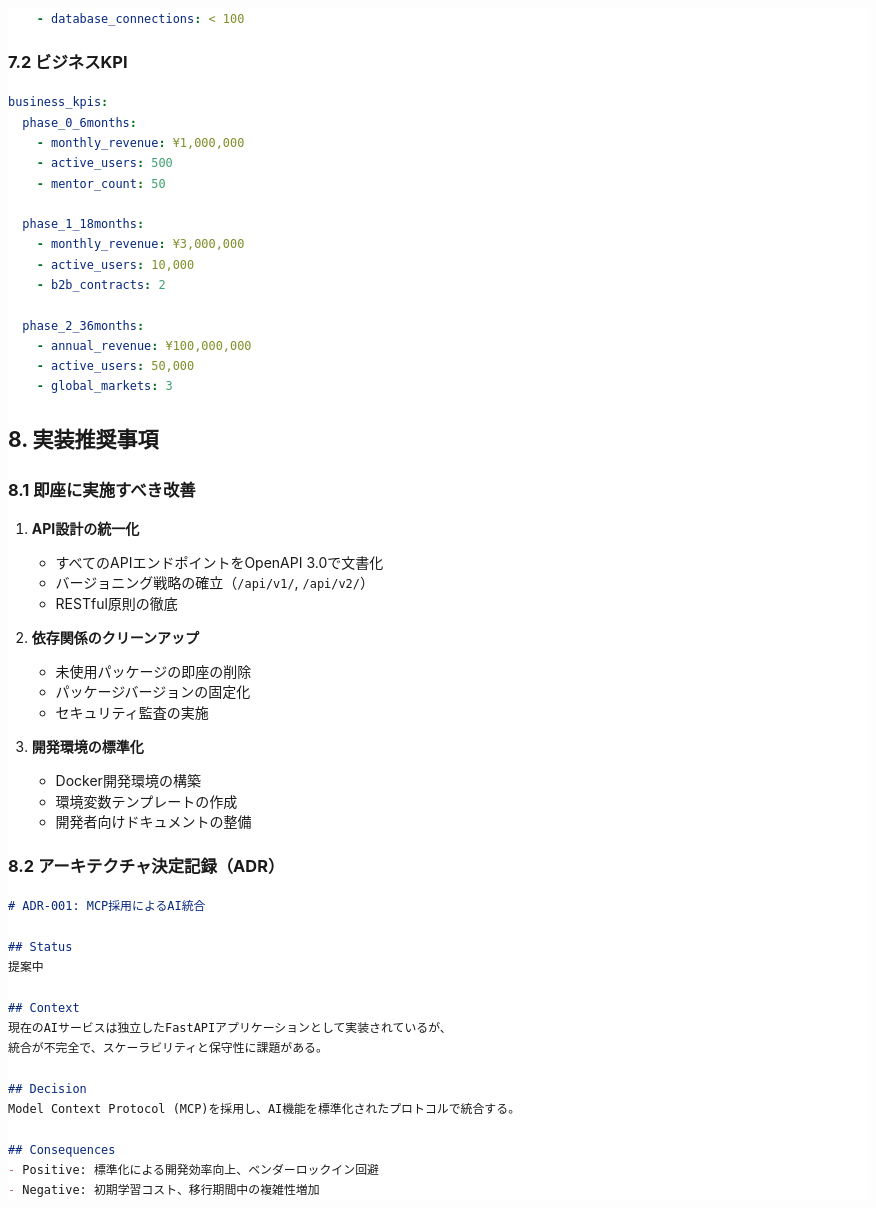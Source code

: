 ```yaml
    - database_connections: < 100
```

### 7.2 ビジネスKPI

```yaml
business_kpis:
  phase_0_6months:
    - monthly_revenue: ¥1,000,000
    - active_users: 500
    - mentor_count: 50

  phase_1_18months:
    - monthly_revenue: ¥3,000,000
    - active_users: 10,000
    - b2b_contracts: 2

  phase_2_36months:
    - annual_revenue: ¥100,000,000
    - active_users: 50,000
    - global_markets: 3
```

## 8. 実装推奨事項

### 8.1 即座に実施すべき改善

1. **API設計の統一化**
   - すべてのAPIエンドポイントをOpenAPI 3.0で文書化
   - バージョニング戦略の確立（`/api/v1/`, `/api/v2/`）
   - RESTful原則の徹底

2. **依存関係のクリーンアップ**
   - 未使用パッケージの即座の削除
   - パッケージバージョンの固定化
   - セキュリティ監査の実施

3. **開発環境の標準化**
   - Docker開発環境の構築
   - 環境変数テンプレートの作成
   - 開発者向けドキュメントの整備

### 8.2 アーキテクチャ決定記録（ADR）

```markdown
# ADR-001: MCP採用によるAI統合

## Status
提案中

## Context
現在のAIサービスは独立したFastAPIアプリケーションとして実装されているが、
統合が不完全で、スケーラビリティと保守性に課題がある。

## Decision
Model Context Protocol (MCP)を採用し、AI機能を標準化されたプロトコルで統合する。

## Consequences
- Positive: 標準化による開発効率向上、ベンダーロックイン回避
- Negative: 初期学習コスト、移行期間中の複雑性増加
```
